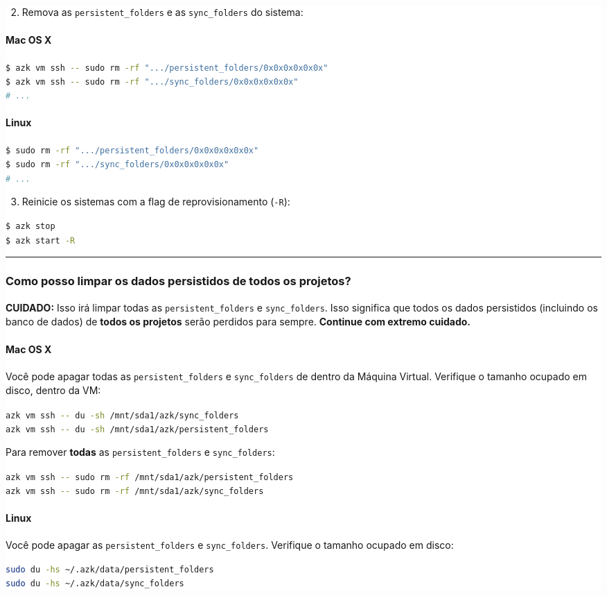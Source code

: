 2) Remova as `persistent_folders` e as `sync_folders` do sistema:

#### Mac OS X

```sh
$ azk vm ssh -- sudo rm -rf ".../persistent_folders/0x0x0x0x0x0x"
$ azk vm ssh -- sudo rm -rf ".../sync_folders/0x0x0x0x0x0x"
# ...
```

#### Linux

```sh
$ sudo rm -rf ".../persistent_folders/0x0x0x0x0x0x"
$ sudo rm -rf ".../sync_folders/0x0x0x0x0x0x"
# ...
```

3) Reinicie os sistemas com a flag de reprovisionamento (`-R`):

```sh
$ azk stop
$ azk start -R
```

----------------------

### Como posso limpar os dados persistidos de todos os projetos?

**CUIDADO:** Isso irá limpar todas as `persistent_folders` e `sync_folders`. Isso significa que todos os dados persistidos (incluindo os banco de dados) de **todos os projetos** serão perdidos para sempre. **Continue com extremo cuidado.**


#### Mac OS X

Você pode apagar todas as `persistent_folders` e `sync_folders` de dentro da Máquina Virtual.
Verifique o tamanho ocupado em disco, dentro da VM:

```sh
azk vm ssh -- du -sh /mnt/sda1/azk/sync_folders
azk vm ssh -- du -sh /mnt/sda1/azk/persistent_folders
```

Para remover **todas** as `persistent_folders` e `sync_folders`:

```sh
azk vm ssh -- sudo rm -rf /mnt/sda1/azk/persistent_folders
azk vm ssh -- sudo rm -rf /mnt/sda1/azk/sync_folders
```

#### Linux

Você pode apagar as `persistent_folders` e `sync_folders`.
Verifique o tamanho ocupado em disco:

```sh
sudo du -hs ~/.azk/data/persistent_folders
sudo du -hs ~/.azk/data/sync_folders
```
